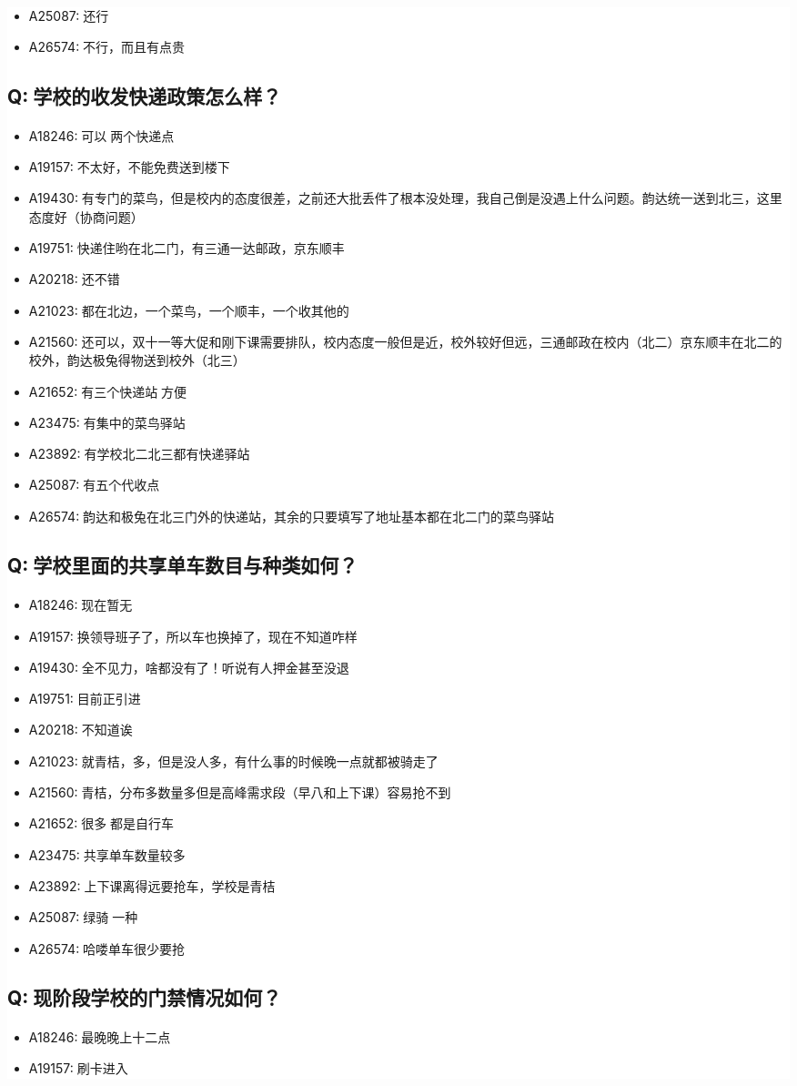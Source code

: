 - A25087: 还行

- A26574: 不行，而且有点贵

## Q: 学校的收发快递政策怎么样？

- A18246: 可以 两个快递点

- A19157: 不太好，不能免费送到楼下

- A19430: 有专门的菜鸟，但是校内的态度很差，之前还大批丢件了根本没处理，我自己倒是没遇上什么问题。韵达统一送到北三，这里态度好（协商问题）

- A19751: 快递住哟在北二门，有三通一达邮政，京东顺丰

- A20218: 还不错

- A21023: 都在北边，一个菜鸟，一个顺丰，一个收其他的

- A21560: 还可以，双十一等大促和刚下课需要排队，校内态度一般但是近，校外较好但远，三通邮政在校内（北二）京东顺丰在北二的校外，韵达极兔得物送到校外（北三）

- A21652: 有三个快递站 方便

- A23475: 有集中的菜鸟驿站

- A23892: 有学校北二北三都有快递驿站

- A25087: 有五个代收点

- A26574: 韵达和极兔在北三门外的快递站，其余的只要填写了地址基本都在北二门的菜鸟驿站

## Q: 学校里面的共享单车数目与种类如何？

- A18246: 现在暂无

- A19157: 换领导班子了，所以车也换掉了，现在不知道咋样

- A19430: 全不见力，啥都没有了！听说有人押金甚至没退

- A19751: 目前正引进

- A20218: 不知道诶

- A21023: 就青桔，多，但是没人多，有什么事的时候晚一点就都被骑走了

- A21560: 青桔，分布多数量多但是高峰需求段（早八和上下课）容易抢不到

- A21652: 很多 都是自行车

- A23475: 共享单车数量较多

- A23892: 上下课离得远要抢车，学校是青桔

- A25087: 绿骑 一种

- A26574: 哈喽单车很少要抢

## Q: 现阶段学校的门禁情况如何？

- A18246: 最晚晚上十二点

- A19157: 刷卡进入
